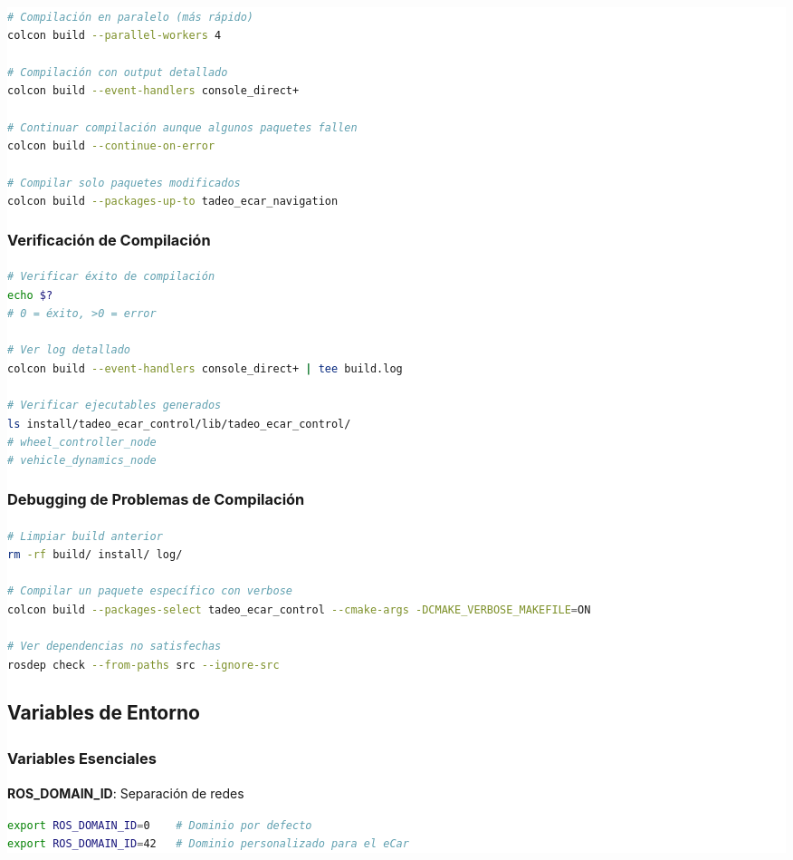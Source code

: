 ```bash
# Compilación en paralelo (más rápido)
colcon build --parallel-workers 4

# Compilación con output detallado
colcon build --event-handlers console_direct+

# Continuar compilación aunque algunos paquetes fallen
colcon build --continue-on-error

# Compilar solo paquetes modificados
colcon build --packages-up-to tadeo_ecar_navigation
```

### Verificación de Compilación

```bash
# Verificar éxito de compilación
echo $?
# 0 = éxito, >0 = error

# Ver log detallado
colcon build --event-handlers console_direct+ | tee build.log

# Verificar ejecutables generados
ls install/tadeo_ecar_control/lib/tadeo_ecar_control/
# wheel_controller_node
# vehicle_dynamics_node
```

### Debugging de Problemas de Compilación

```bash
# Limpiar build anterior
rm -rf build/ install/ log/

# Compilar un paquete específico con verbose
colcon build --packages-select tadeo_ecar_control --cmake-args -DCMAKE_VERBOSE_MAKEFILE=ON

# Ver dependencias no satisfechas
rosdep check --from-paths src --ignore-src
```

## Variables de Entorno

### Variables Esenciales

**ROS_DOMAIN_ID**: Separación de redes
```bash
export ROS_DOMAIN_ID=0    # Dominio por defecto
export ROS_DOMAIN_ID=42   # Dominio personalizado para el eCar
```

